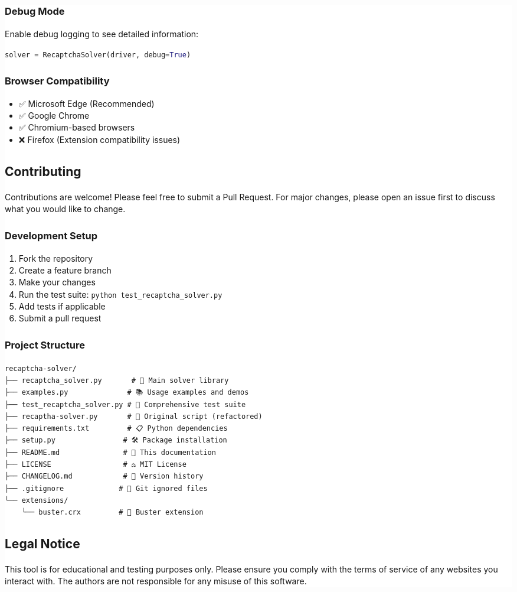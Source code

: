 ### Debug Mode

Enable debug logging to see detailed information:
```python
solver = RecaptchaSolver(driver, debug=True)
```

### Browser Compatibility

- ✅ Microsoft Edge (Recommended)
- ✅ Google Chrome
- ✅ Chromium-based browsers
- ❌ Firefox (Extension compatibility issues)

## Contributing

Contributions are welcome! Please feel free to submit a Pull Request. For major changes, please open an issue first to discuss what you would like to change.

### Development Setup

1. Fork the repository
2. Create a feature branch
3. Make your changes
4. Run the test suite: `python test_recaptcha_solver.py`
5. Add tests if applicable
6. Submit a pull request

### Project Structure

```
recaptcha-solver/
├── recaptcha_solver.py       # 🎯 Main solver library
├── examples.py              # 📚 Usage examples and demos
├── test_recaptcha_solver.py # 🧪 Comprehensive test suite
├── recaptha-solver.py       # 🔄 Original script (refactored)
├── requirements.txt         # 📋 Python dependencies
├── setup.py                # 🛠️ Package installation
├── README.md               # 📖 This documentation
├── LICENSE                 # ⚖️ MIT License
├── CHANGELOG.md            # 📝 Version history
├── .gitignore             # 🚫 Git ignored files
└── extensions/
    └── buster.crx         # 🧩 Buster extension
```

## Legal Notice

This tool is for educational and testing purposes only. Please ensure you comply with the terms of service of any websites you interact with. The authors are not responsible for any misuse of this software.

